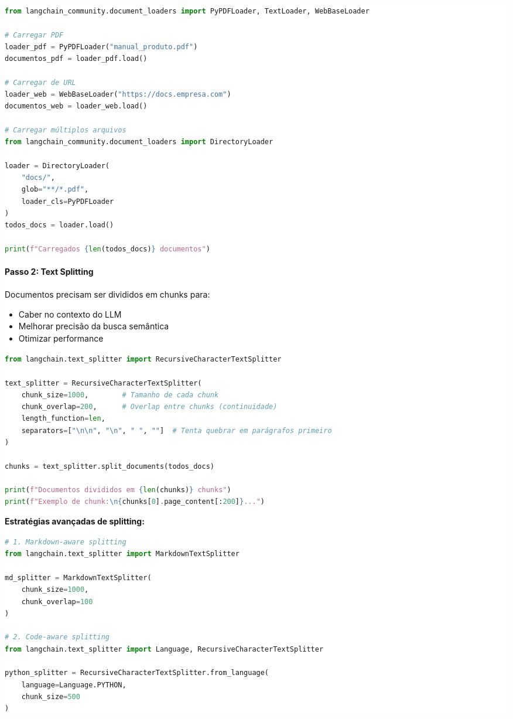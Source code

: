 ```python
from langchain_community.document_loaders import PyPDFLoader, TextLoader, WebBaseLoader

# Carregar PDF
loader_pdf = PyPDFLoader("manual_produto.pdf")
documentos_pdf = loader_pdf.load()

# Carregar de URL
loader_web = WebBaseLoader("https://docs.empresa.com")
documentos_web = loader_web.load()

# Carregar múltiplos arquivos
from langchain_community.document_loaders import DirectoryLoader

loader = DirectoryLoader(
    "docs/",
    glob="**/*.pdf",
    loader_cls=PyPDFLoader
)
todos_docs = loader.load()

print(f"Carregados {len(todos_docs)} documentos")
```

#### Passo 2: Text Splitting

Documentos precisam ser divididos em chunks para:
- Caber no contexto do LLM
- Melhorar precisão da busca semântica
- Otimizar performance

```python
from langchain.text_splitter import RecursiveCharacterTextSplitter

text_splitter = RecursiveCharacterTextSplitter(
    chunk_size=1000,        # Tamanho de cada chunk
    chunk_overlap=200,      # Overlap entre chunks (continuidade)
    length_function=len,
    separators=["\n\n", "\n", " ", ""]  # Tenta quebrar em parágrafos primeiro
)

chunks = text_splitter.split_documents(todos_docs)

print(f"Documentos divididos em {len(chunks)} chunks")
print(f"Exemplo de chunk:\n{chunks[0].page_content[:200]}...")
```

**Estratégias avançadas de splitting:**

```python
# 1. Markdown-aware splitting
from langchain.text_splitter import MarkdownTextSplitter

md_splitter = MarkdownTextSplitter(
    chunk_size=1000,
    chunk_overlap=100
)

# 2. Code-aware splitting
from langchain.text_splitter import Language, RecursiveCharacterTextSplitter

python_splitter = RecursiveCharacterTextSplitter.from_language(
    language=Language.PYTHON,
    chunk_size=500
)

```